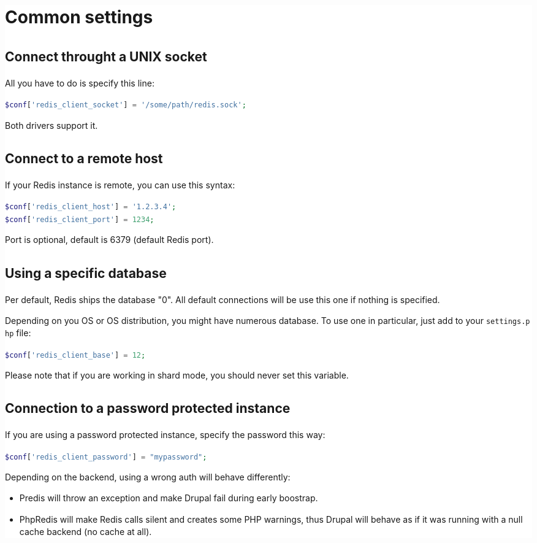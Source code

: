 
# Common settings

## Connect throught a UNIX socket

All you have to do is specify this line:

```php
$conf['redis_client_socket'] = '/some/path/redis.sock';
```

Both drivers support it.


## Connect to a remote host

If your Redis instance is remote, you can use this syntax:

```php
$conf['redis_client_host'] = '1.2.3.4';
$conf['redis_client_port'] = 1234;
```

Port is optional, default is 6379 (default Redis port).


## Using a specific database

Per default, Redis ships the database "0". All default connections will be use
this one if nothing is specified.

Depending on you OS or OS distribution, you might have numerous database. To
use one in particular, just add to your ``settings.php`` file:

```php
$conf['redis_client_base'] = 12;
```

Please note that if you are working in shard mode, you should never set this
variable.


## Connection to a password protected instance

If you are using a password protected instance, specify the password this way:

```php
$conf['redis_client_password'] = "mypassword";
```

Depending on the backend, using a wrong auth will behave differently:

 -  Predis will throw an exception and make Drupal fail during early boostrap.

 -  PhpRedis will make Redis calls silent and creates some PHP warnings, thus
    Drupal will behave as if it was running with a null cache backend (no cache
    at all).
